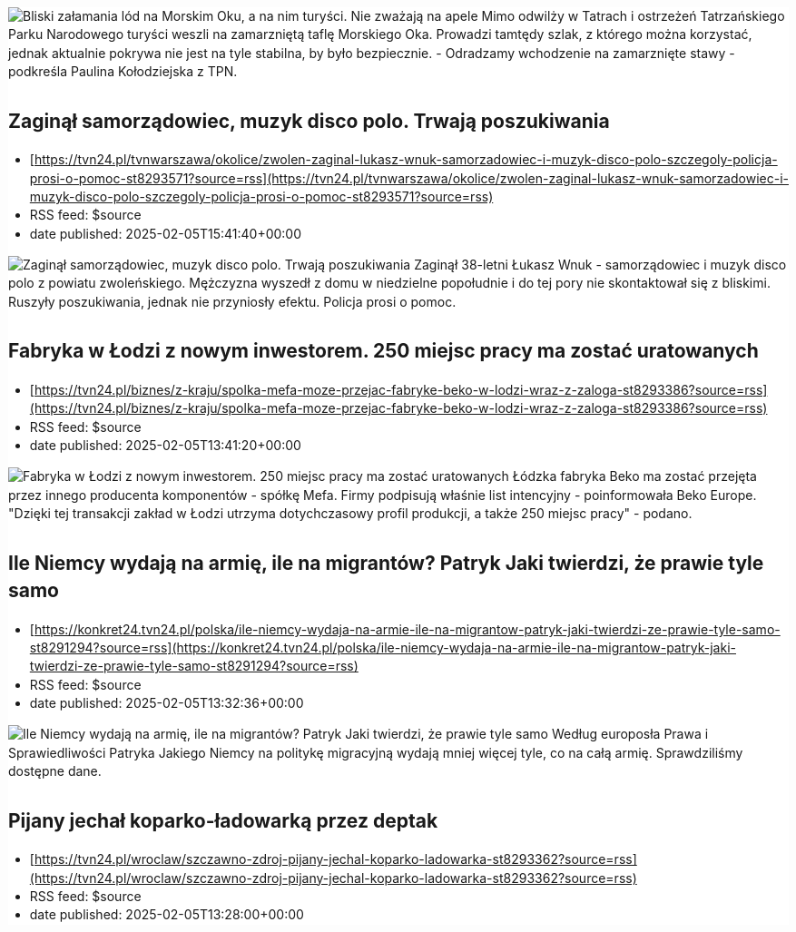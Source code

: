<img src="https://tvn24.pl/najnowsze/cdn-zdjecie-376923-turysci-na-zamarznietej-tafli-morskiego-oka-ph8293398/alternates/LANDSCAPE_1280" alt="Bliski załamania lód na Morskim Oku, a na nim turyści. Nie zważają na apele" />
    Mimo odwilży w Tatrach i ostrzeżeń Tatrzańskiego Parku Narodowego turyści weszli na zamarzniętą taflę Morskiego Oka. Prowadzi tamtędy szlak, z którego można korzystać, jednak aktualnie pokrywa nie jest na tyle stabilna, by było bezpiecznie. - Odradzamy wchodzenie na zamarznięte stawy - podkreśla Paulina Kołodziejska z TPN.

## Zaginął samorządowiec, muzyk disco polo. Trwają poszukiwania
 - [https://tvn24.pl/tvnwarszawa/okolice/zwolen-zaginal-lukasz-wnuk-samorzadowiec-i-muzyk-disco-polo-szczegoly-policja-prosi-o-pomoc-st8293571?source=rss](https://tvn24.pl/tvnwarszawa/okolice/zwolen-zaginal-lukasz-wnuk-samorzadowiec-i-muzyk-disco-polo-szczegoly-policja-prosi-o-pomoc-st8293571?source=rss)
 - RSS feed: $source
 - date published: 2025-02-05T15:41:40+00:00

<img src="https://tvn24.pl/tvnwarszawa/najnowsze/cdn-zdjecie-3099867-zaginiony-lukasz-wnuk-ph8293608/alternates/LANDSCAPE_1280" alt="Zaginął samorządowiec, muzyk disco polo. Trwają poszukiwania" />
    Zaginął 38-letni Łukasz Wnuk - samorządowiec i muzyk disco polo z powiatu zwoleńskiego. Mężczyzna wyszedł z domu w niedzielne popołudnie i do tej pory nie skontaktował się z bliskimi. Ruszyły poszukiwania, jednak nie przyniosły efektu. Policja prosi o pomoc.

## Fabryka w Łodzi z nowym inwestorem. 250 miejsc pracy ma zostać uratowanych
 - [https://tvn24.pl/biznes/z-kraju/spolka-mefa-moze-przejac-fabryke-beko-w-lodzi-wraz-z-zaloga-st8293386?source=rss](https://tvn24.pl/biznes/z-kraju/spolka-mefa-moze-przejac-fabryke-beko-w-lodzi-wraz-z-zaloga-st8293386?source=rss)
 - RSS feed: $source
 - date published: 2025-02-05T13:41:20+00:00

<img src="https://tvn24.pl/najnowsze/cdn-zdjecie-9464423-branza-agd-pralki-sklep-ph4701280/alternates/LANDSCAPE_1280" alt="Fabryka w Łodzi z nowym inwestorem. 250 miejsc pracy ma zostać uratowanych" />
    Łódzka fabryka Beko ma zostać przejęta przez innego producenta komponentów - spółkę Mefa. Firmy podpisują właśnie list intencyjny - poinformowała Beko Europe. "Dzięki tej transakcji zakład w Łodzi utrzyma dotychczasowy profil produkcji, a także 250 miejsc pracy" - podano.

## Ile Niemcy wydają na armię, ile na migrantów? Patryk Jaki twierdzi, że prawie tyle samo
 - [https://konkret24.tvn24.pl/polska/ile-niemcy-wydaja-na-armie-ile-na-migrantow-patryk-jaki-twierdzi-ze-prawie-tyle-samo-st8291294?source=rss](https://konkret24.tvn24.pl/polska/ile-niemcy-wydaja-na-armie-ile-na-migrantow-patryk-jaki-twierdzi-ze-prawie-tyle-samo-st8291294?source=rss)
 - RSS feed: $source
 - date published: 2025-02-05T13:32:36+00:00

<img src="https://tvn24.pl/najnowsze/cdn-zdjecie-6220645-ile-niemcy-wydaja-na-armie-ile-na-migrantow-patryk-jaki-twierdzi-ze-prawie-tyle-samo-falsz-ph8293078/alternates/LANDSCAPE_1280" alt="Ile Niemcy wydają na armię, ile na migrantów? Patryk Jaki twierdzi, że prawie tyle samo" />
    Według europosła Prawa i Sprawiedliwości Patryka Jakiego Niemcy na politykę migracyjną wydają mniej więcej tyle, co na całą armię. Sprawdziliśmy dostępne dane.

## Pijany jechał koparko-ładowarką przez deptak
 - [https://tvn24.pl/wroclaw/szczawno-zdroj-pijany-jechal-koparko-ladowarka-st8293362?source=rss](https://tvn24.pl/wroclaw/szczawno-zdroj-pijany-jechal-koparko-ladowarka-st8293362?source=rss)
 - RSS feed: $source
 - date published: 2025-02-05T13:28:00+00:00
